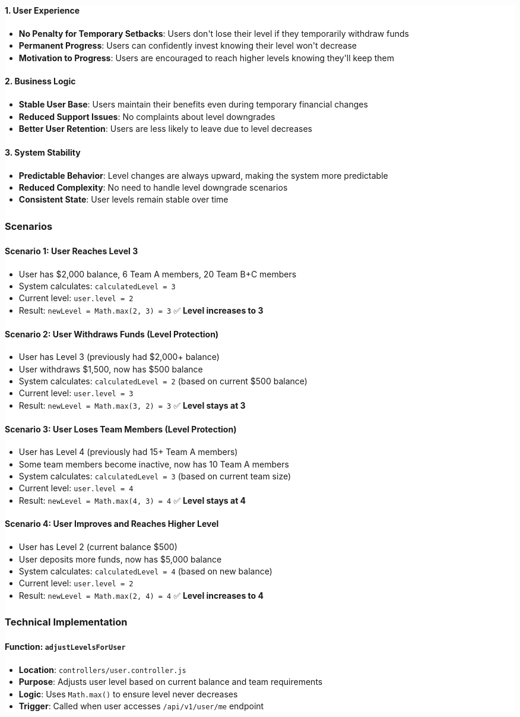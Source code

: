 #### **1. User Experience**
- **No Penalty for Temporary Setbacks**: Users don't lose their level if they temporarily withdraw funds
- **Permanent Progress**: Users can confidently invest knowing their level won't decrease
- **Motivation to Progress**: Users are encouraged to reach higher levels knowing they'll keep them

#### **2. Business Logic**
- **Stable User Base**: Users maintain their benefits even during temporary financial changes
- **Reduced Support Issues**: No complaints about level downgrades
- **Better User Retention**: Users are less likely to leave due to level decreases

#### **3. System Stability**
- **Predictable Behavior**: Level changes are always upward, making the system more predictable
- **Reduced Complexity**: No need to handle level downgrade scenarios
- **Consistent State**: User levels remain stable over time

### **Scenarios**

#### **Scenario 1: User Reaches Level 3**
- User has $2,000 balance, 6 Team A members, 20 Team B+C members
- System calculates: `calculatedLevel = 3`
- Current level: `user.level = 2`
- Result: `newLevel = Math.max(2, 3) = 3` ✅ **Level increases to 3**

#### **Scenario 2: User Withdraws Funds (Level Protection)**
- User has Level 3 (previously had $2,000+ balance)
- User withdraws $1,500, now has $500 balance
- System calculates: `calculatedLevel = 2` (based on current $500 balance)
- Current level: `user.level = 3`
- Result: `newLevel = Math.max(3, 2) = 3` ✅ **Level stays at 3**

#### **Scenario 3: User Loses Team Members (Level Protection)**
- User has Level 4 (previously had 15+ Team A members)
- Some team members become inactive, now has 10 Team A members
- System calculates: `calculatedLevel = 3` (based on current team size)
- Current level: `user.level = 4`
- Result: `newLevel = Math.max(4, 3) = 4` ✅ **Level stays at 4**

#### **Scenario 4: User Improves and Reaches Higher Level**
- User has Level 2 (current balance $500)
- User deposits more funds, now has $5,000 balance
- System calculates: `calculatedLevel = 4` (based on new balance)
- Current level: `user.level = 2`
- Result: `newLevel = Math.max(2, 4) = 4` ✅ **Level increases to 4**

### **Technical Implementation**

#### **Function: `adjustLevelsForUser`**
- **Location**: `controllers/user.controller.js`
- **Purpose**: Adjusts user level based on current balance and team requirements
- **Logic**: Uses `Math.max()` to ensure level never decreases
- **Trigger**: Called when user accesses `/api/v1/user/me` endpoint
